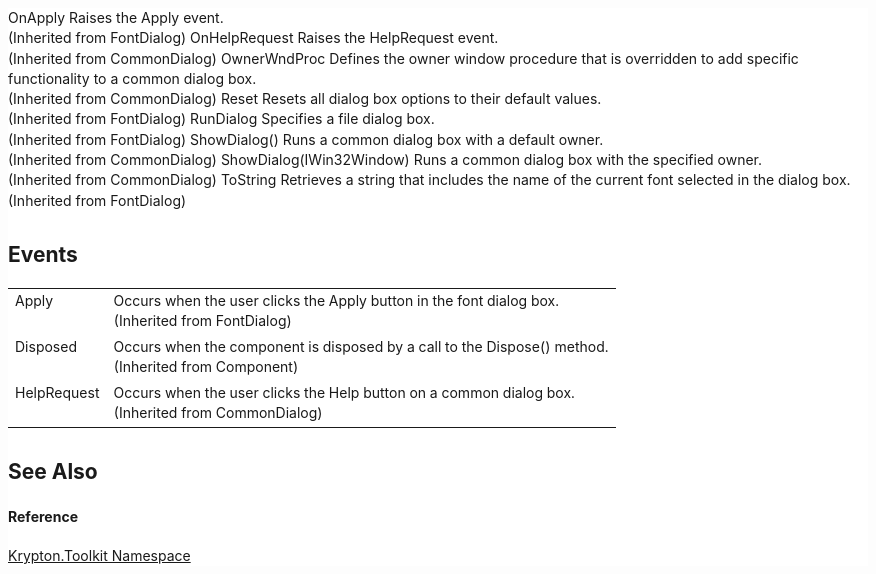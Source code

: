 <td>OnApply</td>
<td>Raises the Apply event.<br />(Inherited from FontDialog)</td></tr>
<tr>
<td>OnHelpRequest</td>
<td>Raises the HelpRequest event.<br />(Inherited from CommonDialog)</td></tr>
<tr>
<td>OwnerWndProc</td>
<td>Defines the owner window procedure that is overridden to add specific functionality to a common dialog box.<br />(Inherited from CommonDialog)</td></tr>
<tr>
<td>Reset</td>
<td>Resets all dialog box options to their default values.<br />(Inherited from FontDialog)</td></tr>
<tr>
<td>RunDialog</td>
<td>Specifies a file dialog box.<br />(Inherited from FontDialog)</td></tr>
<tr>
<td>ShowDialog()</td>
<td>Runs a common dialog box with a default owner.<br />(Inherited from CommonDialog)</td></tr>
<tr>
<td>ShowDialog(IWin32Window)</td>
<td>Runs a common dialog box with the specified owner.<br />(Inherited from CommonDialog)</td></tr>
<tr>
<td>ToString</td>
<td>Retrieves a string that includes the name of the current font selected in the dialog box.<br />(Inherited from FontDialog)</td></tr>
</table>

## Events
<table>
<tr>
<td>Apply</td>
<td>Occurs when the user clicks the Apply button in the font dialog box.<br />(Inherited from FontDialog)</td></tr>
<tr>
<td>Disposed</td>
<td>Occurs when the component is disposed by a call to the Dispose() method.<br />(Inherited from Component)</td></tr>
<tr>
<td>HelpRequest</td>
<td>Occurs when the user clicks the Help button on a common dialog box.<br />(Inherited from CommonDialog)</td></tr>
</table>

## See Also


#### Reference
<a href="79d2eac2-21f4-54ff-7552-b20c33c30600.md">Krypton.Toolkit Namespace</a>  
